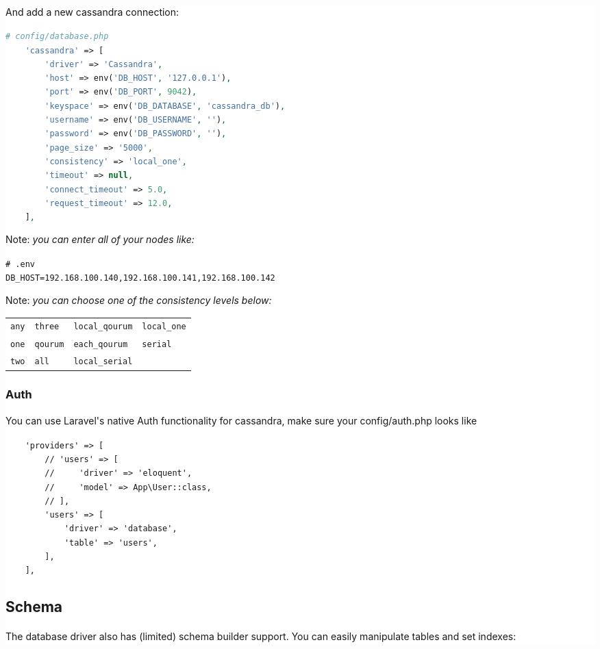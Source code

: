 And add a new cassandra connection:

```php
# config/database.php
    'cassandra' => [
        'driver' => 'Cassandra',
        'host' => env('DB_HOST', '127.0.0.1'),
        'port' => env('DB_PORT', 9042),
        'keyspace' => env('DB_DATABASE', 'cassandra_db'),
        'username' => env('DB_USERNAME', ''),
        'password' => env('DB_PASSWORD', ''),
        'page_size' => '5000',
        'consistency' => 'local_one',
        'timeout' => null,
        'connect_timeout' => 5.0,
        'request_timeout' => 12.0,
    ],
```

Note: _you can enter all of your nodes like:_

    # .env
    DB_HOST=192.168.100.140,192.168.100.141,192.168.100.142

Note: _you can choose one of the consistency levels below:_

|                 |                 |                 |                 |
|-----------------|-----------------|-----------------|-----------------|
| `any`           | `three`         | `local_qourum`  | `local_one`     |
| `one`           | `qourum`        | `each_qourum`   | `serial`        |
| `two`           | `all`           | `local_serial`  |                 |

### **Auth**

You can use Laravel's native Auth functionality for cassandra,
make sure your config/auth.php looks like

        'providers' => [
            // 'users' => [
            //     'driver' => 'eloquent',
            //     'model' => App\User::class,
            // ],
            'users' => [
                'driver' => 'database',
                'table' => 'users',
            ],
        ],

## **Schema**

The database driver also has (limited) schema builder support.
You can easily manipulate tables and set indexes:
